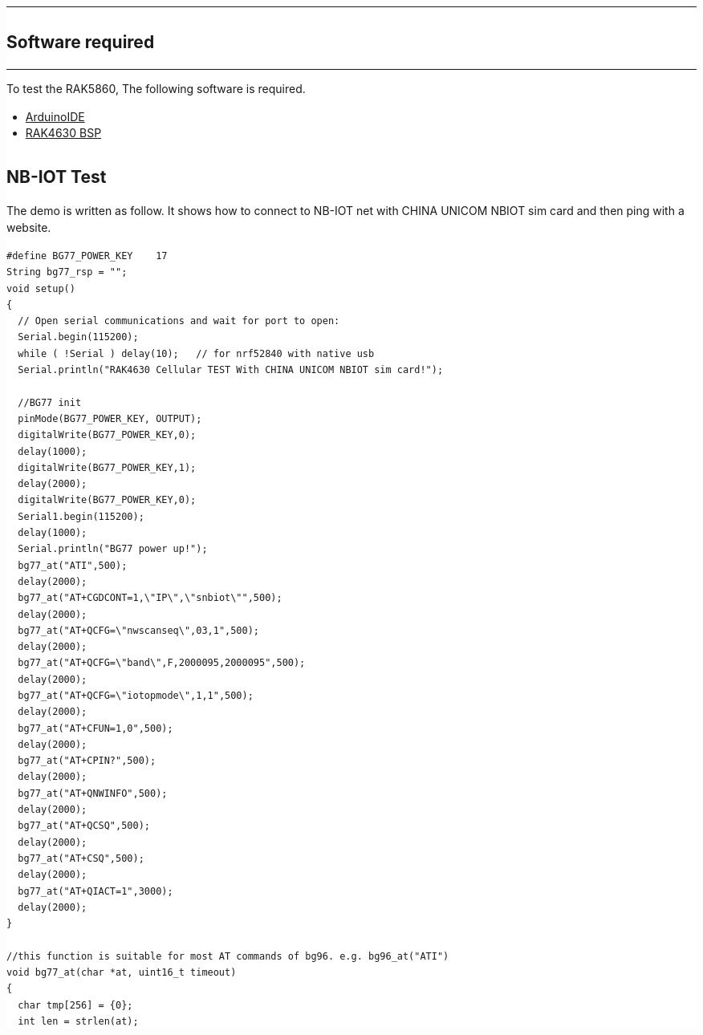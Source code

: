 ----
## Software required
----
To test the RAK5860, The following software is required.

- [ArduinoIDE](https://www.arduino.cc/en/Main/Software)
- [RAK4630 BSP](https://github.com/RAKWireless/RAK-nRF52-Arduino)     



## NB-IOT Test

The demo is written as follow. It shows how to connect to NB-IOT net with CHINA UNICOM NBIOT sim card and then ping with a website.

```
#define BG77_POWER_KEY    17
String bg77_rsp = "";
void setup()
{
  // Open serial communications and wait for port to open:
  Serial.begin(115200);
  while ( !Serial ) delay(10);   // for nrf52840 with native usb
  Serial.println("RAK4630 Cellular TEST With CHINA UNICOM NBIOT sim card!");
 
  //BG77 init
  pinMode(BG77_POWER_KEY, OUTPUT);
  digitalWrite(BG77_POWER_KEY,0);
  delay(1000);
  digitalWrite(BG77_POWER_KEY,1);
  delay(2000);
  digitalWrite(BG77_POWER_KEY,0);
  Serial1.begin(115200);
  delay(1000);
  Serial.println("BG77 power up!");
  bg77_at("ATI",500);
  delay(2000);
  bg77_at("AT+CGDCONT=1,\"IP\",\"snbiot\"",500);
  delay(2000);   
  bg77_at("AT+QCFG=\"nwscanseq\",03,1",500);
  delay(2000); 
  bg77_at("AT+QCFG=\"band\",F,2000095,2000095",500);
  delay(2000);
  bg77_at("AT+QCFG=\"iotopmode\",1,1",500);
  delay(2000);
  bg77_at("AT+CFUN=1,0",500);
  delay(2000); 
  bg77_at("AT+CPIN?",500);
  delay(2000);    
  bg77_at("AT+QNWINFO",500);
  delay(2000);
  bg77_at("AT+QCSQ",500);
  delay(2000);
  bg77_at("AT+CSQ",500);
  delay(2000);
  bg77_at("AT+QIACT=1",3000);
  delay(2000);
}

//this function is suitable for most AT commands of bg96. e.g. bg96_at("ATI")
void bg77_at(char *at, uint16_t timeout)
{
  char tmp[256] = {0};
  int len = strlen(at);
```